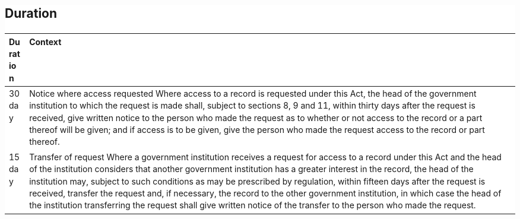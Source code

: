
## Duration
| Duration   | Context                                                                                                                                                                                                                                                                                                                                                                                                                                                                                                                                                                                                                                                                                                                                                                                                                                                                                                                                                                                                                                                                                                                                                                                                                                                                                                                                                                                                                      |
|:-----------|:-----------------------------------------------------------------------------------------------------------------------------------------------------------------------------------------------------------------------------------------------------------------------------------------------------------------------------------------------------------------------------------------------------------------------------------------------------------------------------------------------------------------------------------------------------------------------------------------------------------------------------------------------------------------------------------------------------------------------------------------------------------------------------------------------------------------------------------------------------------------------------------------------------------------------------------------------------------------------------------------------------------------------------------------------------------------------------------------------------------------------------------------------------------------------------------------------------------------------------------------------------------------------------------------------------------------------------------------------------------------------------------------------------------------------------|
| 30 day     | Notice where access requested Where access to a record is requested under this Act, the head of the government institution to which the request is made shall, subject to sections 8, 9 and 11, within thirty days after the request is received, give written notice to the person who made the request as to whether or not access to the record or a part thereof will be given; and if access is to be given, give the person who made the request access to the record or part thereof.                                                                                                                                                                                                                                                                                                                                                                                                                                                                                                                                                                                                                                                                                                                                                                                                                                                                                                                                 |
| 15 day     | Transfer of request Where a government institution receives a request for access to a record under this Act and the head of the institution considers that another government institution has a greater interest in the record, the head of the institution may, subject to such conditions as may be prescribed by regulation, within fifteen days after the request is received, transfer the request and, if necessary, the record to the other government institution, in which case the head of the institution transferring the request shall give written notice of the transfer to the person who made the request.                                                                                                                                                                                                                                                                                                                                                                                                                                                                                                                                                                                                                                                                                                                                                                                                  |